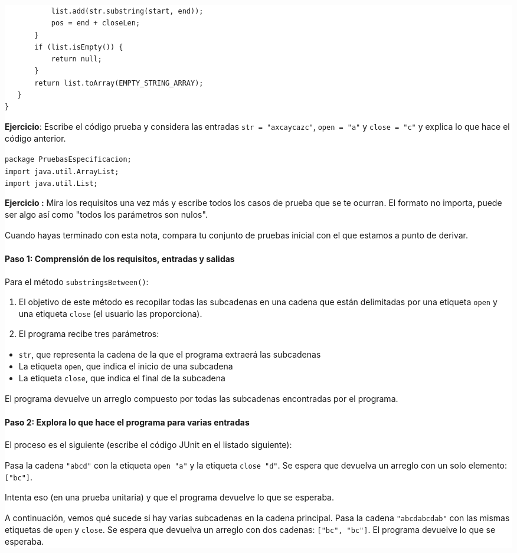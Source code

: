 ```
           list.add(str.substring(start, end));
           pos = end + closeLen;
       }
       if (list.isEmpty()) {
           return null;
       }
       return list.toArray(EMPTY_STRING_ARRAY);
   }
}

```

**Ejercicio**:  Escribe el código prueba y considera las entradas `str = "axcaycazc"`, `open = "a"` y `close = "c"` y explica lo que hace el código anterior. 

```
package PruebasEspecificacion;
import java.util.ArrayList;
import java.util.List;
``` 

**Ejercicio :**  Mira los requisitos una vez más y escribe todos los casos de prueba que se te ocurran. El formato no importa, puede ser algo así como "todos los parámetros son nulos". 

Cuando hayas terminado con esta nota, compara tu conjunto de pruebas inicial con el que estamos a punto de derivar. 


#### Paso 1: Comprensión de los requisitos, entradas y salidas 

Para el método `substringsBetween()`:  

1. El objetivo de este método es recopilar todas las subcadenas en una cadena que están delimitadas por una etiqueta `open` y una etiqueta `close` (el usuario las proporciona). 

2. El programa recibe tres parámetros: 
  
  - `str`, que representa la cadena de la que el programa extraerá las subcadenas 
  - La etiqueta `open`, que indica el inicio de una subcadena 
  - La etiqueta `close`, que indica el final de la subcadena 

El programa devuelve un arreglo compuesto por todas las subcadenas encontradas por el programa. 

#### Paso 2: Explora lo que hace el programa para varias entradas

El proceso es el siguiente (escribe el código JUnit en el listado siguiente): 

Pasa la cadena `"abcd"` con la etiqueta `open "a"` y la etiqueta `close "d"`. Se espera que devuelva un arreglo con un solo elemento: `["bc"]`. 

Intenta eso (en una prueba unitaria) y que el programa devuelve lo que se esperaba. 

A continuación, vemos qué sucede si hay varias subcadenas en la cadena principal. Pasa la cadena `"abcdabcdab"` con las mismas etiquetas de `open` y `close`. Se  espera que devuelva un arreglo con dos cadenas: `["bc", "bc"]`. El programa devuelve lo que se esperaba. 
